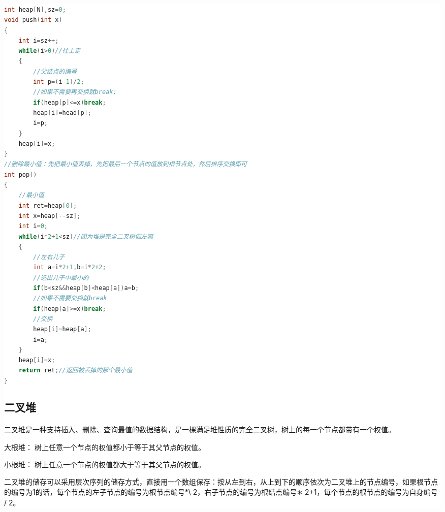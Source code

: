 ```c++
int heap[N],sz=0;
void push(int x)
{
    int i=sz++;
    while(i>0)//往上走
    {
        //父结点的编号
        int p=(i-1)/2;
        //如果不需要再交换就break;
        if(heap[p]<=x)break;
        heap[i]=head[p];
        i=p;
    }
    heap[i]=x;
}
//删除最小值：先把最小值丢掉，先把最后一个节点的值放到根节点处，然后排序交换即可
int pop()
{
    //最小值
    int ret=heap[0];
    int x=heap[--sz];
    int i=0;
    while(i*2+1<sz)//因为堆是完全二叉树偏左嘛
    {
        //左右儿子
        int a=i*2+1,b=i*2+2;
        //选出儿子中最小的
        if(b<sz&&heap[b]<heap[a])a=b;
        //如果不需要交换就break
        if(heap[a]>=x)break;
        //交换
        heap[i]=heap[a];
        i=a;
    }
    heap[i]=x;
    return ret;//返回被丢掉的那个最小值
}
```



## 二叉堆

二叉堆是一种支持插入、删除、查询最值的数据结构，是一棵满足堆性质的完全二叉树，树上的每一个节点都带有一个权值。

大根堆：
树上任意一个节点的权值都小于等于其父节点的权值。

小根堆：
树上任意一个节点的权值都大于等于其父节点的权值。

二叉堆的储存可以采用层次序列的储存方式，直接用一个数组保存：按从左到右，从上到下的顺序依次为二叉堆上的节点编号，如果根节点的编号为1的话，每个节点的左子节点的编号为根节点编号*\ 2，右子节点的编号为根结点编号∗ 2+1，每个节点的根节点的编号为自身编号 / 2。

